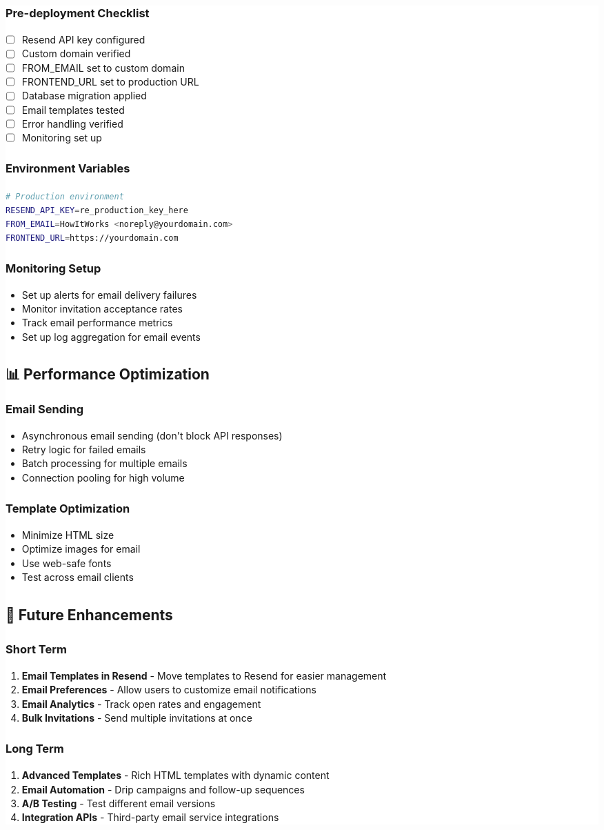 ### Pre-deployment Checklist
- [ ] Resend API key configured
- [ ] Custom domain verified
- [ ] FROM_EMAIL set to custom domain
- [ ] FRONTEND_URL set to production URL
- [ ] Database migration applied
- [ ] Email templates tested
- [ ] Error handling verified
- [ ] Monitoring set up

### Environment Variables
```bash
# Production environment
RESEND_API_KEY=re_production_key_here
FROM_EMAIL=HowItWorks <noreply@yourdomain.com>
FRONTEND_URL=https://yourdomain.com
```

### Monitoring Setup
- Set up alerts for email delivery failures
- Monitor invitation acceptance rates
- Track email performance metrics
- Set up log aggregation for email events

## 📊 Performance Optimization

### Email Sending
- Asynchronous email sending (don't block API responses)
- Retry logic for failed emails
- Batch processing for multiple emails
- Connection pooling for high volume

### Template Optimization
- Minimize HTML size
- Optimize images for email
- Use web-safe fonts
- Test across email clients

## 🔮 Future Enhancements

### Short Term
1. **Email Templates in Resend** - Move templates to Resend for easier management
2. **Email Preferences** - Allow users to customize email notifications
3. **Email Analytics** - Track open rates and engagement
4. **Bulk Invitations** - Send multiple invitations at once

### Long Term
1. **Advanced Templates** - Rich HTML templates with dynamic content
2. **Email Automation** - Drip campaigns and follow-up sequences
3. **A/B Testing** - Test different email versions
4. **Integration APIs** - Third-party email service integrations
